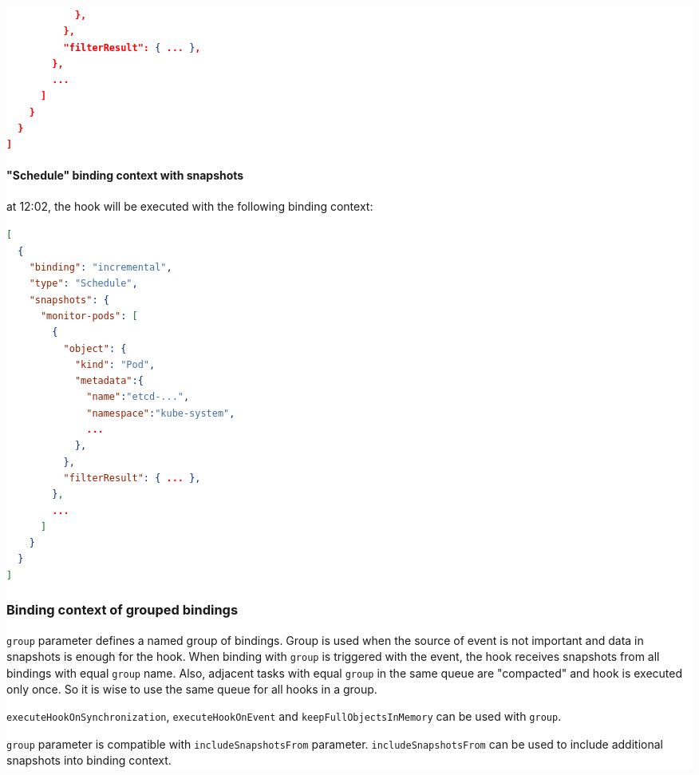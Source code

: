 ```json
            },
          },
          "filterResult": { ... },
        },
        ...
      ]
    }
  }
]
```

#### "Schedule" binding context with snapshots

at 12:02, the hook will be executed with the following binding context:

```json
[
  {
    "binding": "incremental",
    "type": "Schedule",
    "snapshots": {
      "monitor-pods": [
        {
          "object": {
            "kind": "Pod",
            "metadata":{
              "name":"etcd-...",
              "namespace":"kube-system",
              ...
            },
          },
          "filterResult": { ... },
        },
        ...
      ]
    }
  }
]
```

### Binding context of grouped bindings

`group` parameter defines a named group of bindings. Group is used when the source of event is not important and data in snapshots is enough for the hook. When binding with `group` is triggered with the event, the hook receives snapshots from all bindings with equal `group` name. Also, adjacent tasks with equal `group` in the same queue are "compacted" and hook is executed only once. So it is wise to use the same queue for all hooks in a group.

`executeHookOnSynchronization`, `executeHookOnEvent` and `keepFullObjectsInMemory` can be used with `group`.

`group` parameter is compatible with `includeSnapshotsFrom` parameter. `includeSnapshotsFrom` can be used to include additional snapshots into binding context.
